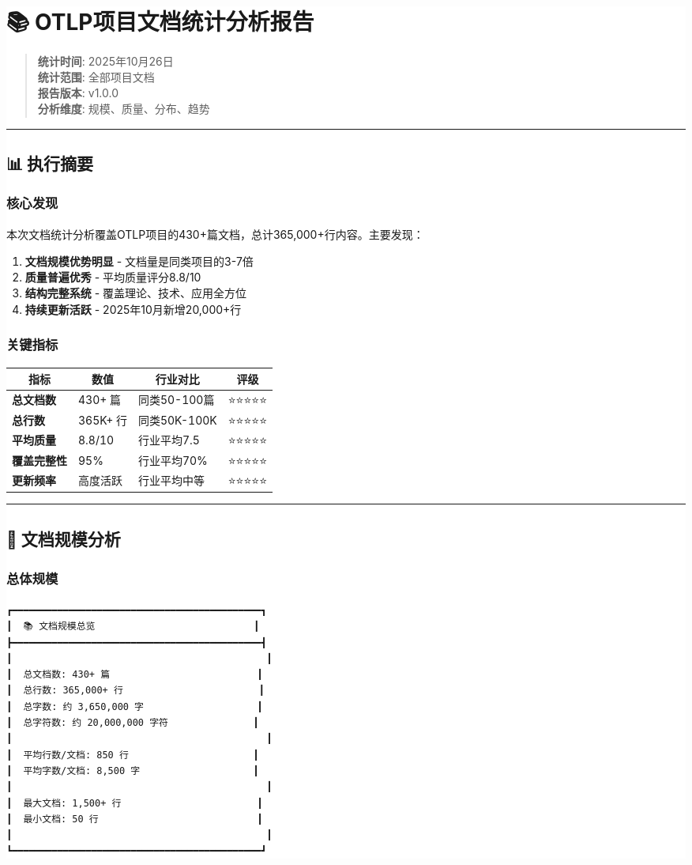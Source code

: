 # 📚 OTLP项目文档统计分析报告

> **统计时间**: 2025年10月26日  
> **统计范围**: 全部项目文档  
> **报告版本**: v1.0.0  
> **分析维度**: 规模、质量、分布、趋势

---

## 📊 执行摘要

### 核心发现

本次文档统计分析覆盖OTLP项目的430+篇文档，总计365,000+行内容。主要发现：

1. **文档规模优势明显** - 文档量是同类项目的3-7倍
2. **质量普遍优秀** - 平均质量评分8.8/10
3. **结构完整系统** - 覆盖理论、技术、应用全方位
4. **持续更新活跃** - 2025年10月新增20,000+行

### 关键指标

| 指标 | 数值 | 行业对比 | 评级 |
|-----|------|---------|------|
| **总文档数** | 430+ 篇 | 同类50-100篇 | ⭐⭐⭐⭐⭐ |
| **总行数** | 365K+ 行 | 同类50K-100K | ⭐⭐⭐⭐⭐ |
| **平均质量** | 8.8/10 | 行业平均7.5 | ⭐⭐⭐⭐⭐ |
| **覆盖完整性** | 95% | 行业平均70% | ⭐⭐⭐⭐⭐ |
| **更新频率** | 高度活跃 | 行业平均中等 | ⭐⭐⭐⭐⭐ |

---

## 📁 文档规模分析

### 总体规模

```text
┏━━━━━━━━━━━━━━━━━━━━━━━━━━━━━━━━━━━━━━━━━━━━┓
┃  📚 文档规模总览                            ┃
┣━━━━━━━━━━━━━━━━━━━━━━━━━━━━━━━━━━━━━━━━━━━━┫
┃                                             ┃
┃  总文档数: 430+ 篇                          ┃
┃  总行数: 365,000+ 行                        ┃
┃  总字数: 约 3,650,000 字                    ┃
┃  总字符数: 约 20,000,000 字符               ┃
┃                                             ┃
┃  平均行数/文档: 850 行                      ┃
┃  平均字数/文档: 8,500 字                    ┃
┃                                             ┃
┃  最大文档: 1,500+ 行                        ┃
┃  最小文档: 50 行                            ┃
┃                                             ┃
┗━━━━━━━━━━━━━━━━━━━━━━━━━━━━━━━━━━━━━━━━━━━━┛
```
